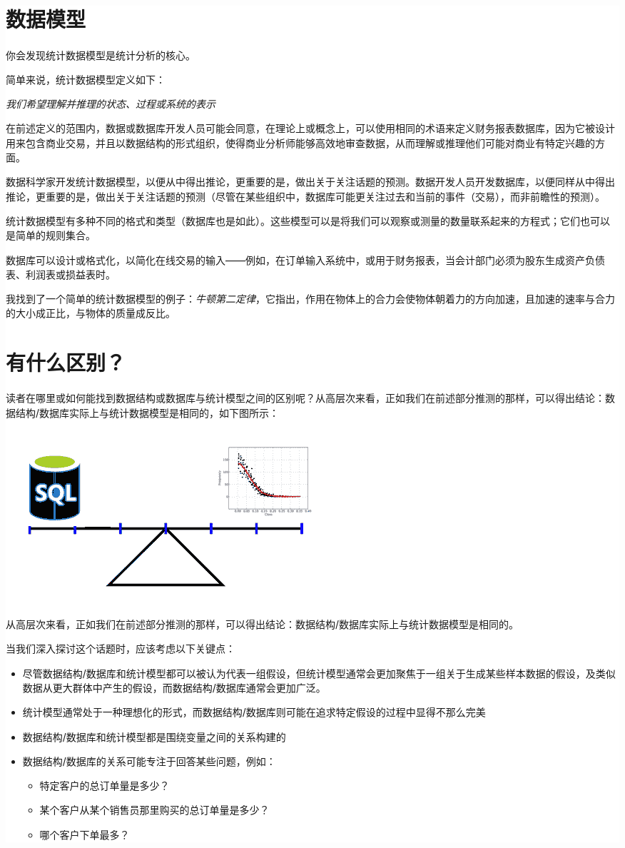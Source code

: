 # 数据模型

你会发现统计数据模型是统计分析的核心。

简单来说，统计数据模型定义如下：

*我们希望理解并推理的状态、过程或系统的表示*

在前述定义的范围内，数据或数据库开发人员可能会同意，在理论上或概念上，可以使用相同的术语来定义财务报表数据库，因为它被设计用来包含商业交易，并且以数据结构的形式组织，使得商业分析师能够高效地审查数据，从而理解或推理他们可能对商业有特定兴趣的方面。

数据科学家开发统计数据模型，以便从中得出推论，更重要的是，做出关于关注话题的预测。数据开发人员开发数据库，以便同样从中得出推论，更重要的是，做出关于关注话题的预测（尽管在某些组织中，数据库可能更关注过去和当前的事件（交易），而非前瞻性的预测）。

统计数据模型有多种不同的格式和类型（数据库也是如此）。这些模型可以是将我们可以观察或测量的数量联系起来的方程式；它们也可以是简单的规则集合。

数据库可以设计或格式化，以简化在线交易的输入——例如，在订单输入系统中，或用于财务报表，当会计部门必须为股东生成资产负债表、利润表或损益表时。

我找到了一个简单的统计数据模型的例子：*牛顿第二定律*，它指出，作用在物体上的合力会使物体朝着力的方向加速，且加速的速率与合力的大小成正比，与物体的质量成反比。

# 有什么区别？

读者在哪里或如何能找到数据结构或数据库与统计模型之间的区别呢？从高层次来看，正如我们在前述部分推测的那样，可以得出结论：数据结构/数据库实际上与统计数据模型是相同的，如下图所示：

**![](img/ded56d04-54ef-402e-8032-04baa4e5974c.png)**

从高层次来看，正如我们在前述部分推测的那样，可以得出结论：数据结构/数据库实际上与统计数据模型是相同的。

当我们深入探讨这个话题时，应该考虑以下关键点：

+   尽管数据结构/数据库和统计模型都可以被认为代表一组假设，但统计模型通常会更加聚焦于一组关于生成某些样本数据的假设，及类似数据从更大群体中产生的假设，而数据结构/数据库通常会更加广泛。

+   统计模型通常处于一种理想化的形式，而数据结构/数据库则可能在追求特定假设的过程中显得不那么完美

+   数据结构/数据库和统计模型都是围绕变量之间的关系构建的

+   数据结构/数据库的关系可能专注于回答某些问题，例如：

    +   特定客户的总订单量是多少？

    +   某个客户从某个销售员那里购买的总订单量是多少？

    +   哪个客户下单最多？

